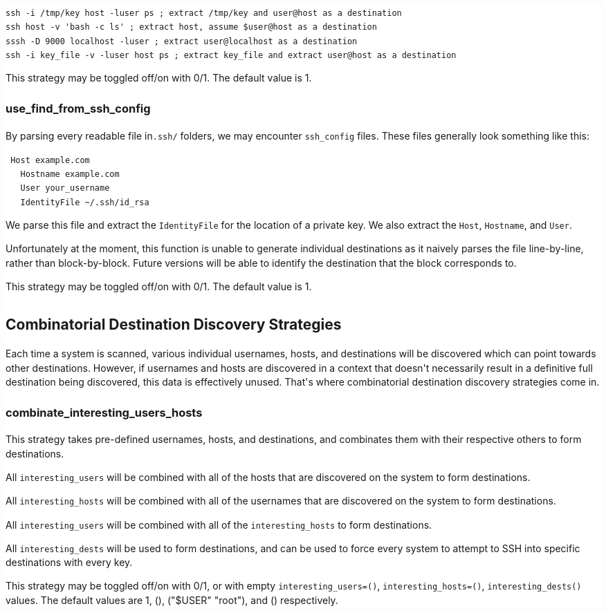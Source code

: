 ```
ssh -i /tmp/key host -luser ps ; extract /tmp/key and user@host as a destination
ssh host -v 'bash -c ls' ; extract host, assume $user@host as a destination
sssh -D 9000 localhost -luser ; extract user@localhost as a destination
ssh -i key_file -v -luser host ps ; extract key_file and extract user@host as a destination
```

This strategy may be toggled off/on with 0/1. The default value is 1.

### use_find_from_ssh_config

By parsing every readable file in`.ssh/` folders, we may encounter `ssh_config` files. These files generally look something like this:

```
 Host example.com
   Hostname example.com
   User your_username
   IdentityFile ~/.ssh/id_rsa
```

We parse this file and extract the `IdentityFile` for the location of a private key. We also extract the `Host`, `Hostname`, and `User`.

Unfortunately at the moment, this function is unable to generate individual destinations as it naively parses the file line-by-line, rather than block-by-block. Future versions will be able to identify the destination that the block corresponds to.

This strategy may be toggled off/on with 0/1. The default value is 1.

## Combinatorial Destination Discovery Strategies

Each time a system is scanned, various individual usernames, hosts, and destinations will be discovered which can point towards other destinations. However, if usernames and hosts are discovered in a context that doesn't necessarily result in a definitive full destination being discovered, this data is effectively unused. That's where combinatorial destination discovery strategies come in.

### combinate_interesting_users_hosts

This strategy takes pre-defined usernames, hosts, and destinations, and combinates them with their respective others to form destinations.

All `interesting_users` will be combined with all of the hosts that are discovered on the system to form destinations.

All `interesting_hosts` will be combined with all of the usernames that are discovered on the system to form destinations.

All `interesting_users` will be combined with all of the `interesting_hosts` to form destinations.

All `interesting_dests` will be used to form destinations, and can be used to force every system to attempt to SSH into specific destinations with every key.

This strategy may be toggled off/on with 0/1, or with empty `interesting_users=()`, `interesting_hosts=()`, `interesting_dests()` values. The default values are 1, (), ("$USER" "root"), and () respectively.
